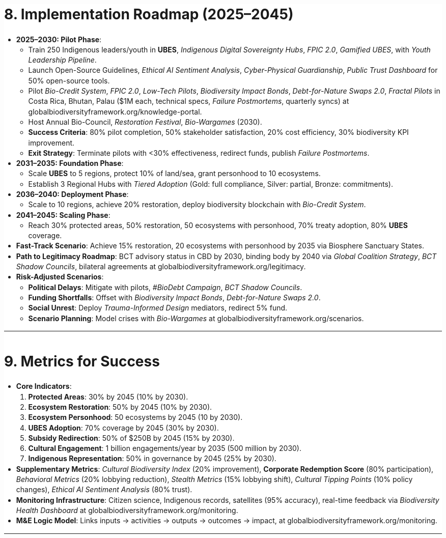
# **8. Implementation Roadmap (2025–2045)**
- **2025–2030: Pilot Phase**:
  - Train 250 Indigenous leaders/youth in **UBES**, *Indigenous Digital Sovereignty Hubs*, *FPIC 2.0*, *Gamified UBES*, with *Youth Leadership Pipeline*.
  - Launch Open-Source Guidelines, *Ethical AI Sentiment Analysis*, *Cyber-Physical Guardianship*, *Public Trust Dashboard* for 50% open-source tools.
  - Pilot *Bio-Credit System*, *FPIC 2.0*, *Low-Tech Pilots*, *Biodiversity Impact Bonds*, *Debt-for-Nature Swaps 2.0*, *Fractal Pilots* in Costa Rica, Bhutan, Palau ($1M each, technical specs, *Failure Postmortems*, quarterly syncs) at globalbiodiversityframework.org/knowledge-portal.
  - Host Annual Bio-Council, *Restoration Festival*, *Bio-Wargames* (2030).
  - **Success Criteria**: 80% pilot completion, 50% stakeholder satisfaction, 20% cost efficiency, 30% biodiversity KPI improvement.
  - **Exit Strategy**: Terminate pilots with <30% effectiveness, redirect funds, publish *Failure Postmortems*.
- **2031–2035: Foundation Phase**:
  - Scale **UBES** to 5 regions, protect 10% of land/sea, grant personhood to 10 ecosystems.
  - Establish 3 Regional Hubs with *Tiered Adoption* (Gold: full compliance, Silver: partial, Bronze: commitments).
- **2036–2040: Deployment Phase**:
  - Scale to 10 regions, achieve 20% restoration, deploy biodiversity blockchain with *Bio-Credit System*.
- **2041–2045: Scaling Phase**:
  - Reach 30% protected areas, 50% restoration, 50 ecosystems with personhood, 70% treaty adoption, 80% **UBES** coverage.
- **Fast-Track Scenario**: Achieve 15% restoration, 20 ecosystems with personhood by 2035 via Biosphere Sanctuary States.
- **Path to Legitimacy Roadmap**: BCT advisory status in CBD by 2030, binding body by 2040 via *Global Coalition Strategy*, *BCT Shadow Councils*, bilateral agreements at globalbiodiversityframework.org/legitimacy.
- **Risk-Adjusted Scenarios**:
  - **Political Delays**: Mitigate with pilots, *#BioDebt Campaign*, *BCT Shadow Councils*.
  - **Funding Shortfalls**: Offset with *Biodiversity Impact Bonds*, *Debt-for-Nature Swaps 2.0*.
  - **Social Unrest**: Deploy *Trauma-Informed Design* mediators, redirect 5% fund.
  - **Scenario Planning**: Model crises with *Bio-Wargames* at globalbiodiversityframework.org/scenarios.

---

# **9. Metrics for Success**
- **Core Indicators**:
  1. **Protected Areas**: 30% by 2045 (10% by 2030).
  2. **Ecosystem Restoration**: 50% by 2045 (10% by 2030).
  3. **Ecosystem Personhood**: 50 ecosystems by 2045 (10 by 2030).
  4. **UBES Adoption**: 70% coverage by 2045 (30% by 2030).
  5. **Subsidy Redirection**: 50% of $250B by 2045 (15% by 2030).
  6. **Cultural Engagement**: 1 billion engagements/year by 2035 (500 million by 2030).
  7. **Indigenous Representation**: 50% in governance by 2045 (25% by 2030).
- **Supplementary Metrics**: *Cultural Biodiversity Index* (20% improvement), **Corporate Redemption Score** (80% participation), *Behavioral Metrics* (20% lobbying reduction), *Stealth Metrics* (15% lobbying shift), *Cultural Tipping Points* (10% policy changes), *Ethical AI Sentiment Analysis* (80% trust).
- **Monitoring Infrastructure**: Citizen science, Indigenous records, satellites (95% accuracy), real-time feedback via *Biodiversity Health Dashboard* at globalbiodiversityframework.org/monitoring.
- **M&E Logic Model**: Links inputs → activities → outputs → outcomes → impact, at globalbiodiversityframework.org/monitoring.

---